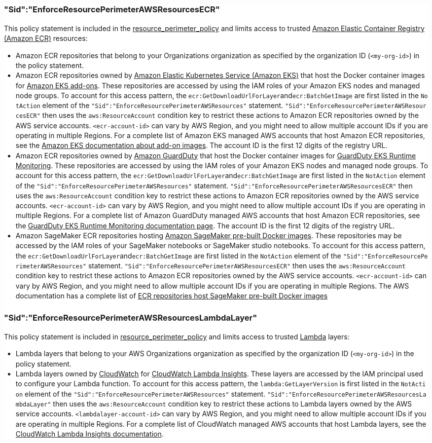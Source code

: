 
### "Sid":"EnforceResourcePerimeterAWSResourcesECR"

This policy statement is included in the [resource_perimeter_policy](resource_perimeter_policy.json) and limits access to trusted [Amazon Elastic Container Registry (Amazon ECR)](https://aws.amazon.com/ecr/) resources:

* Amazon ECR repositories that belong to your Organizations organization as specified by the organization ID (`<my-org-id>`) in the policy statement.
* Amazon ECR repositories owned by [Amazon Elastic Kubernetes Service (Amazon EKS)](https://aws.amazon.com/eks/) that host the Docker container images for [Amazon EKS add-ons](https://docs.aws.amazon.com/eks/latest/userguide/add-ons-images.html). These repositories are accessed by using the IAM roles of your Amazon EKS nodes and managed node groups. To account for this access pattern, the `ecr:GetDownloadUrlForLayer`and`ecr:BatchGetImage` are first listed in the `NotAction` element of the `"Sid":"EnforceResourcePerimeterAWSResources"` statement. `"Sid":"EnforceResourcePerimeterAWSResourcesECR"` then uses the `aws:ResourceAccount` condition key to restrict these actions to Amazon ECR repositories owned by the AWS service accounts. `<ecr-account-id>` can vary by AWS Region, and you might need to allow multiple account IDs if you are operating in multiple Regions. For a complete list of Amazon EKS managed AWS accounts that host Amazon ECR repositories, see the [Amazon EKS documentation about add-on images](https://docs.aws.amazon.com/eks/latest/userguide/add-ons-images.html). The account ID is the first 12 digits of the registry URL.
* Amazon ECR repositories owned by [Amazon GuardDuty](https://aws.amazon.com/guardduty/) that host the Docker container images for [GuardDuty EKS Runtime Monitoring](https://docs.aws.amazon.com/guardduty/latest/ug/guardduty-eks-runtime-monitoring.html). These repositories are accessed by using the IAM roles of your Amazon EKS nodes and managed node groups. To account for this access pattern, the `ecr:GetDownloadUrlForLayer`and`ecr:BatchGetImage` are first listed in the `NotAction` element of the `"Sid":"EnforceResourcePerimeterAWSResources"` statement. `"Sid":"EnforceResourcePerimeterAWSResourcesECR"` then uses the `aws:ResourceAccount` condition key to restrict these actions to Amazon ECR repositories owned by the AWS service accounts. `<ecr-account-id>` can vary by AWS Region, and you might need to allow multiple account IDs if you are operating in multiple Regions. For a complete list of Amazon GuardDuty managed AWS accounts that host Amazon ECR repositories, see the [GuardDuty EKS Runtime Monitoring documentation page](https://docs.aws.amazon.com/guardduty/latest/ug/eks-runtime-agent-ecr-image-uri.html). The account ID is the first 12 digits of the registry URL.
* Amazon SageMaker ECR repositories hosting [Amazon SageMaker pre-built Docker images](https://docs.aws.amazon.com/sagemaker/latest/dg-ecr-paths/sagemaker-algo-docker-registry-paths.html). These repositories may be accessed by the IAM roles of your SageMaker notebooks or SageMaker studio notebooks. To account for this access pattern, the `ecr:GetDownloadUrlForLayer`and`ecr:BatchGetImage` are first listed in the `NotAction` element of the `"Sid":"EnforceResourcePerimeterAWSResources"` statement. `"Sid":"EnforceResourcePerimeterAWSResourcesECR"` then uses the `aws:ResourceAccount` condition key to restrict these actions to Amazon ECR repositories owned by the AWS service accounts. `<ecr-account-id>` can vary by AWS Region, and you might need to allow multiple account IDs if you are operating in multiple Regions. The AWS documentation has a complete list of [ECR repositories host SageMaker pre-built Docker images](https://docs.aws.amazon.com/sagemaker/latest/dg-ecr-paths/sagemaker-algo-docker-registry-paths.html)

### "Sid":"EnforceResourcePerimeterAWSResourcesLambdaLayer"

This policy statement is included in [resource_perimeter_policy](resource_perimeter_policy.json) and limits access to trusted [Lambda](https://aws.amazon.com/lambda/) layers:

* Lambda layers that belong to your AWS Organizations organization as specified by the organization ID (`<my-org-id>`) in the policy statement.
* Lambda layers owned by [CloudWatch](https://aws.amazon.com/cloudwatch/) for [CloudWatch Lambda Insights](https://docs.aws.amazon.com/AmazonCloudWatch/latest/monitoring/Lambda-Insights.html). These layers are accessed by the IAM principal used to configure your Lambda function. To account for this access pattern, the `lambda:GetLayerVersion` is first listed in the `NotAction` element of the `"Sid":"EnforceResourcePerimeterAWSResources"` statement. `"Sid":"EnforceResourcePerimeterAWSResourcesLambdaLayer"` then uses the `aws:ResourceAccount` condition key to restrict these actions to Lambda layers owned by the AWS service accounts. `<lambdalayer-account-id>` can vary by AWS Region, and you might need to allow multiple account IDs if you are operating in multiple Regions. For a complete list of CloudWatch managed AWS accounts that host Lambda layers, see the [CloudWatch Lambda Insights documentation](https://docs.aws.amazon.com/AmazonCloudWatch/latest/monitoring/Lambda-Insights-extension-versions.html). 
